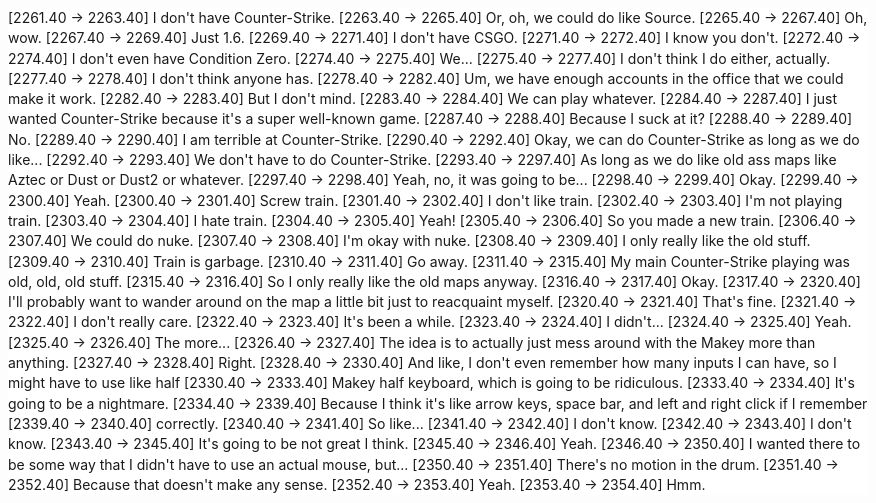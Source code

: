 [2261.40 → 2263.40] I don't have Counter-Strike.
[2263.40 → 2265.40] Or, oh, we could do like Source.
[2265.40 → 2267.40] Oh, wow.
[2267.40 → 2269.40] Just 1.6.
[2269.40 → 2271.40] I don't have CSGO.
[2271.40 → 2272.40] I know you don't.
[2272.40 → 2274.40] I don't even have Condition Zero.
[2274.40 → 2275.40] We...
[2275.40 → 2277.40] I don't think I do either, actually.
[2277.40 → 2278.40] I don't think anyone has.
[2278.40 → 2282.40] Um, we have enough accounts in the office that we could make it work.
[2282.40 → 2283.40] But I don't mind.
[2283.40 → 2284.40] We can play whatever.
[2284.40 → 2287.40] I just wanted Counter-Strike because it's a super well-known game.
[2287.40 → 2288.40] Because I suck at it?
[2288.40 → 2289.40] No.
[2289.40 → 2290.40] I am terrible at Counter-Strike.
[2290.40 → 2292.40] Okay, we can do Counter-Strike as long as we do like...
[2292.40 → 2293.40] We don't have to do Counter-Strike.
[2293.40 → 2297.40] As long as we do like old ass maps like Aztec or Dust or Dust2 or whatever.
[2297.40 → 2298.40] Yeah, no, it was going to be...
[2298.40 → 2299.40] Okay.
[2299.40 → 2300.40] Yeah.
[2300.40 → 2301.40] Screw train.
[2301.40 → 2302.40] I don't like train.
[2302.40 → 2303.40] I'm not playing train.
[2303.40 → 2304.40] I hate train.
[2304.40 → 2305.40] Yeah!
[2305.40 → 2306.40] So you made a new train.
[2306.40 → 2307.40] We could do nuke.
[2307.40 → 2308.40] I'm okay with nuke.
[2308.40 → 2309.40] I only really like the old stuff.
[2309.40 → 2310.40] Train is garbage.
[2310.40 → 2311.40] Go away.
[2311.40 → 2315.40] My main Counter-Strike playing was old, old, old stuff.
[2315.40 → 2316.40] So I only really like the old maps anyway.
[2316.40 → 2317.40] Okay.
[2317.40 → 2320.40] I'll probably want to wander around on the map a little bit just to reacquaint myself.
[2320.40 → 2321.40] That's fine.
[2321.40 → 2322.40] I don't really care.
[2322.40 → 2323.40] It's been a while.
[2323.40 → 2324.40] I didn't...
[2324.40 → 2325.40] Yeah.
[2325.40 → 2326.40] The more...
[2326.40 → 2327.40] The idea is to actually just mess around with the Makey more than anything.
[2327.40 → 2328.40] Right.
[2328.40 → 2330.40] And like, I don't even remember how many inputs I can have, so I might have to use like half
[2330.40 → 2333.40] Makey half keyboard, which is going to be ridiculous.
[2333.40 → 2334.40] It's going to be a nightmare.
[2334.40 → 2339.40] Because I think it's like arrow keys, space bar, and left and right click if I remember
[2339.40 → 2340.40] correctly.
[2340.40 → 2341.40] So like...
[2341.40 → 2342.40] I don't know.
[2342.40 → 2343.40] I don't know.
[2343.40 → 2345.40] It's going to be not great I think.
[2345.40 → 2346.40] Yeah.
[2346.40 → 2350.40] I wanted there to be some way that I didn't have to use an actual mouse, but...
[2350.40 → 2351.40] There's no motion in the drum.
[2351.40 → 2352.40] Because that doesn't make any sense.
[2352.40 → 2353.40] Yeah.
[2353.40 → 2354.40] Hmm.